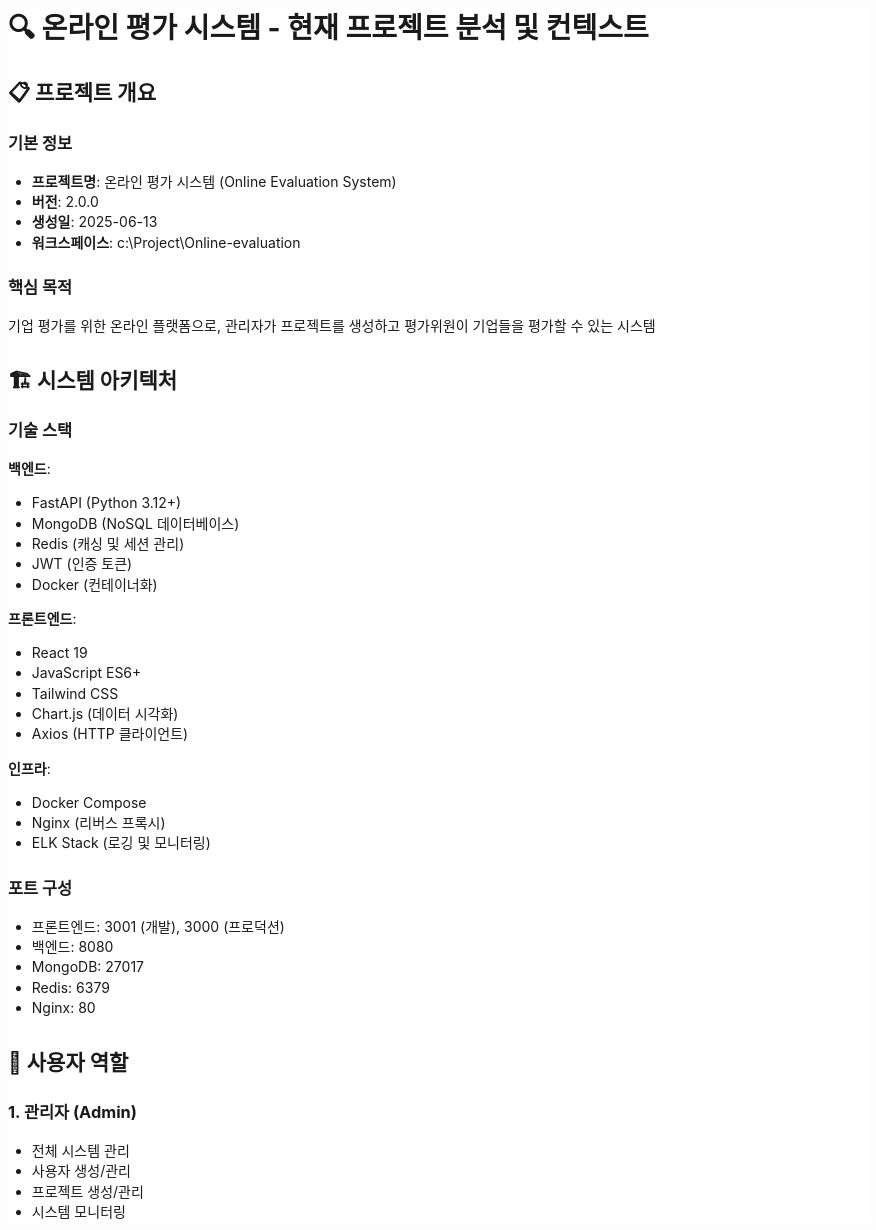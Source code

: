 # 🔍 온라인 평가 시스템 - 현재 프로젝트 분석 및 컨텍스트

## 📋 프로젝트 개요

### 기본 정보
- **프로젝트명**: 온라인 평가 시스템 (Online Evaluation System)
- **버전**: 2.0.0
- **생성일**: 2025-06-13
- **워크스페이스**: c:\Project\Online-evaluation

### 핵심 목적
기업 평가를 위한 온라인 플랫폼으로, 관리자가 프로젝트를 생성하고 평가위원이 기업들을 평가할 수 있는 시스템

## 🏗️ 시스템 아키텍처

### 기술 스택
**백엔드**:
- FastAPI (Python 3.12+)
- MongoDB (NoSQL 데이터베이스)  
- Redis (캐싱 및 세션 관리)
- JWT (인증 토큰)
- Docker (컨테이너화)

**프론트엔드**:
- React 19
- JavaScript ES6+
- Tailwind CSS
- Chart.js (데이터 시각화)
- Axios (HTTP 클라이언트)

**인프라**:
- Docker Compose
- Nginx (리버스 프록시)
- ELK Stack (로깅 및 모니터링)

### 포트 구성
- 프론트엔드: 3001 (개발), 3000 (프로덕션)
- 백엔드: 8080
- MongoDB: 27017
- Redis: 6379
- Nginx: 80

## 👥 사용자 역할

### 1. 관리자 (Admin)
- 전체 시스템 관리
- 사용자 생성/관리
- 프로젝트 생성/관리
- 시스템 모니터링
